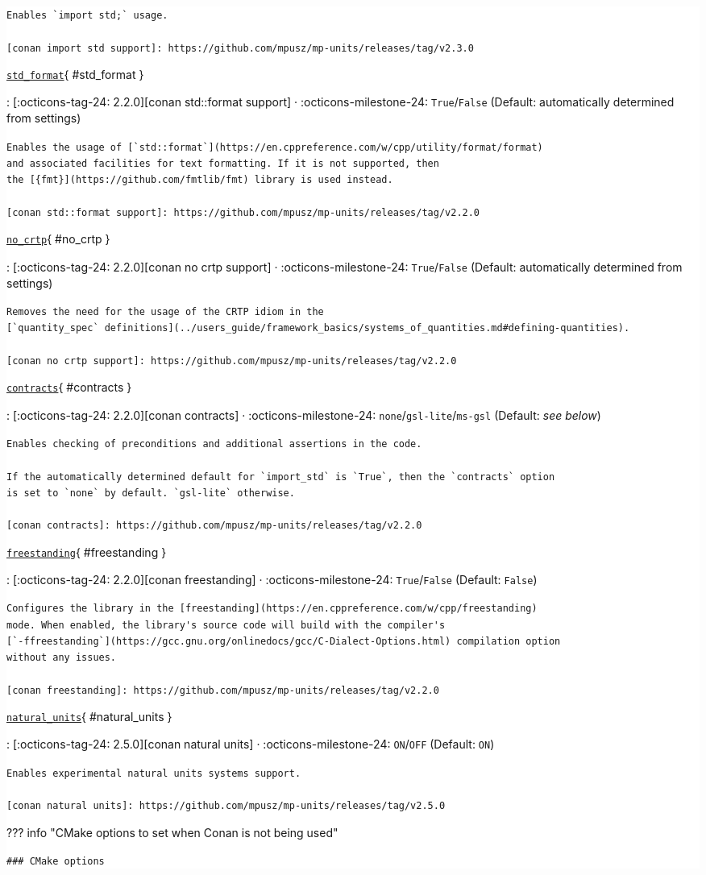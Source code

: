     Enables `import std;` usage.

    [conan import std support]: https://github.com/mpusz/mp-units/releases/tag/v2.3.0

[`std_format`](#std_format){ #std_format }

:   [:octicons-tag-24: 2.2.0][conan std::format support] · :octicons-milestone-24: `True`/`False` (Default: automatically determined from settings)

    Enables the usage of [`std::format`](https://en.cppreference.com/w/cpp/utility/format/format)
    and associated facilities for text formatting. If it is not supported, then
    the [{fmt}](https://github.com/fmtlib/fmt) library is used instead.

    [conan std::format support]: https://github.com/mpusz/mp-units/releases/tag/v2.2.0

[`no_crtp`](#no_crtp){ #no_crtp }

:   [:octicons-tag-24: 2.2.0][conan no crtp support] · :octicons-milestone-24: `True`/`False` (Default: automatically determined from settings)

    Removes the need for the usage of the CRTP idiom in the
    [`quantity_spec` definitions](../users_guide/framework_basics/systems_of_quantities.md#defining-quantities).

    [conan no crtp support]: https://github.com/mpusz/mp-units/releases/tag/v2.2.0

[`contracts`](#contracts){ #contracts }

:   [:octicons-tag-24: 2.2.0][conan contracts] · :octicons-milestone-24: `none`/`gsl-lite`/`ms-gsl` (Default: _see below_)

    Enables checking of preconditions and additional assertions in the code.

    If the automatically determined default for `import_std` is `True`, then the `contracts` option
    is set to `none` by default. `gsl-lite` otherwise.

    [conan contracts]: https://github.com/mpusz/mp-units/releases/tag/v2.2.0

[`freestanding`](#freestanding){ #freestanding }

:   [:octicons-tag-24: 2.2.0][conan freestanding] · :octicons-milestone-24: `True`/`False` (Default: `False`)

    Configures the library in the [freestanding](https://en.cppreference.com/w/cpp/freestanding)
    mode. When enabled, the library's source code will build with the compiler's
    [`-ffreestanding`](https://gcc.gnu.org/onlinedocs/gcc/C-Dialect-Options.html) compilation option
    without any issues.

    [conan freestanding]: https://github.com/mpusz/mp-units/releases/tag/v2.2.0

[`natural_units`](#natural_units){ #natural_units }

:   [:octicons-tag-24: 2.5.0][conan natural units] · :octicons-milestone-24: `ON`/`OFF` (Default: `ON`)

    Enables experimental natural units systems support.

    [conan natural units]: https://github.com/mpusz/mp-units/releases/tag/v2.5.0

??? info "CMake options to set when Conan is not being used"

    ### CMake options
